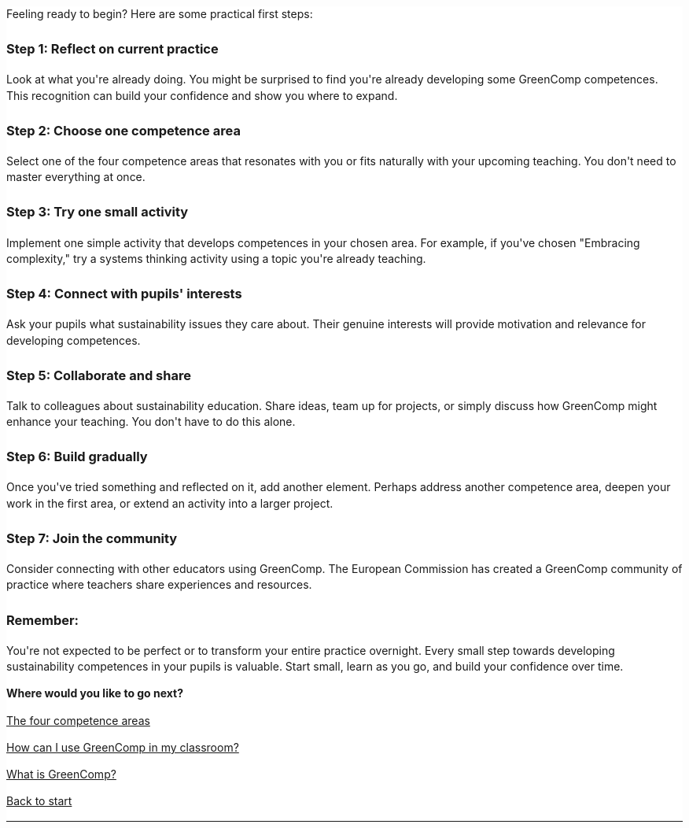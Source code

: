 Feeling ready to begin? Here are some practical first steps:

### Step 1: Reflect on current practice

Look at what you're already doing. You might be surprised to find you're already developing some GreenComp competences. This recognition can build your confidence and show you where to expand.

### Step 2: Choose one competence area

Select one of the four competence areas that resonates with you or fits naturally with your upcoming teaching. You don't need to master everything at once.

### Step 3: Try one small activity

Implement one simple activity that develops competences in your chosen area. For example, if you've chosen "Embracing complexity," try a systems thinking activity using a topic you're already teaching.

### Step 4: Connect with pupils' interests

Ask your pupils what sustainability issues they care about. Their genuine interests will provide motivation and relevance for developing competences.

### Step 5: Collaborate and share

Talk to colleagues about sustainability education. Share ideas, team up for projects, or simply discuss how GreenComp might enhance your teaching. You don't have to do this alone.

### Step 6: Build gradually

Once you've tried something and reflected on it, add another element. Perhaps address another competence area, deepen your work in the first area, or extend an activity into a larger project.

### Step 7: Join the community

Consider connecting with other educators using GreenComp. The European Commission has created a GreenComp community of practice where teachers share experiences and resources.

### Remember:

You're not expected to be perfect or to transform your entire practice overnight. Every small step towards developing sustainability competences in your pupils is valuable. Start small, learn as you go, and build your confidence over time.

**Where would you like to go next?**

[The four competence areas](#the-four-competence-areas)

[How can I use GreenComp in my classroom?](#how-can-i-use-greencomp-in-my-classroom)

[What is GreenComp?](#what-is-greencomp)

[Back to start](#greencomp-your-guide-to-sustainability-education)

---
